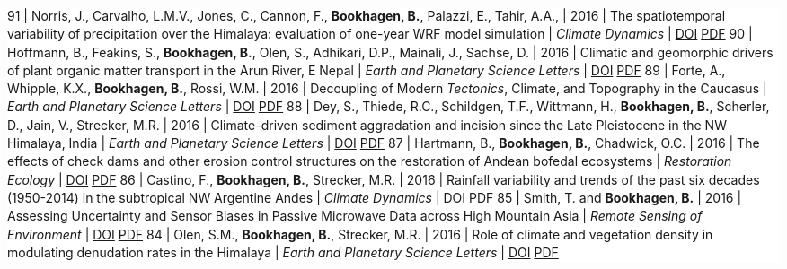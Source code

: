 91  | Norris, J., Carvalho, L.M.V., Jones, C., Cannon, F., **Bookhagen, B.**, Palazzi, E., Tahir, A.A.,                                                                                         |      2016       | The spatiotemporal variability of precipitation over the Himalaya: evaluation of one-year WRF model simulation                                                                                                                |                                             _Climate Dynamics_                                              |                        [DOI](https://doi.org/10.1007/s00382-016-3414-y) [PDF](http://bodobookhagen.github.io/pdf/norris17_rainfall_variability_himalaya.pdf)
 90  | Hoffmann, B., Feakins, S., **Bookhagen, B.**, Olen, S., Adhikari, D.P., Mainali, J., Sachse, D.                                                                                           |      2016       | Climatic and geomorphic drivers of plant organic matter transport in the Arun River, E Nepal                                                                                                                                  |                                    _Earth and Planetary Science Letters_                                    |                     [DOI](https://doi.org/10.1016/j.epsl.2016.07.008) [PDF](http://bodobookhagen.github.io/pdf/hoffmann16_Arun_climatic_geomorphic_drivers.pdf)
 89  | Forte, A., Whipple, K.X., **Bookhagen, B.**, Rossi, W.M.                                                                                                                                  |      2016       | Decoupling of Modern _Tectonics_, Climate, and Topography in the Caucasus                                                                                                                                                     |                                    _Earth and Planetary Science Letters_                                    |                    [DOI](https://doi.org/10.1016/j.epsl.2016.06.013) [PDF](http://bodobookhagen.github.io/pdf/forte16_caucasus_decoupling_shortening_rates.pdf)
 88  | Dey, S., Thiede, R.C., Schildgen, T.F., Wittmann, H., **Bookhagen, B.**, Scherler, D., Jain, V., Strecker, M.R.                                                                           |      2016       | Climate-driven sediment aggradation and incision since the Late Pleistocene in the NW Himalaya, India                                                                                                                         |                                    _Earth and Planetary Science Letters_                                    |                                                              [DOI](https://doi.org/10.1016/j.epsl.2016.05.050) [PDF]()
 87  | Hartmann, B., **Bookhagen, B.**, Chadwick, O.C.                                                                                                                                           |      2016       | The effects of check dams and other erosion control structures on the restoration of Andean bofedal ecosystems                                                                                                                |                                            _Restoration Ecology_                                            |                                     [DOI](https://doi.org/10.1111/rec.12402) [PDF](http://bodobookhagen.github.io/pdf/Hartman16_checkdams.pdf)
 86  | Castino, F., **Bookhagen, B.**, Strecker, M.R.                                                                                                                                            |      2016       | Rainfall variability and trends of the past six decades (1950-2014) in the subtropical NW Argentine Andes                                                                                                                     |                                             _Climate Dynamics_                                              |                        [DOI](https://doi.org/10.1007/s00382-016-3127-2) [PDF](http://bodobookhagen.github.io/pdf/castino16_NWArgentina_rainfall_trends.pdf)
 85  | Smith, T. and **Bookhagen, B.**                                                                                                                                                           |      2016       | Assessing Uncertainty and Sensor Biases in Passive Microwave Data across High Mountain Asia                                                                                                                                   |                                       _Remote Sensing of Environment_                                       |                                 [DOI](https://doi.org/10.1016/j.rse.2016.03.037) [PDF](http://bodobookhagen.github.io/pdf/smith16_HMA_snowfall.pdf)
 84  | Olen, S.M., **Bookhagen, B.**, Strecker, M.R.                                                                                                                                             |      2016       | Role of climate and vegetation density in modulating denudation rates in the Himalaya                                                                                                                                         |                                    _Earth and Planetary Science Letters_                                    |                             [DOI](https://doi.org/10.1016/j.epsl.2016.03.047) [PDF](http://bodobookhagen.github.io/pdf/olen16_vegetation_himalaya.pdf)
